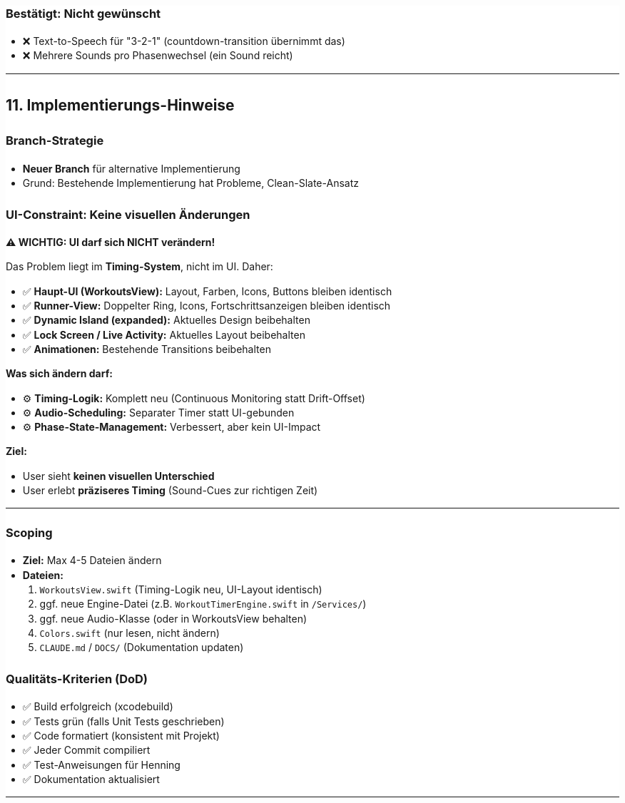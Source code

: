 ### Bestätigt: Nicht gewünscht
- ❌ Text-to-Speech für "3-2-1" (countdown-transition übernimmt das)
- ❌ Mehrere Sounds pro Phasenwechsel (ein Sound reicht)

---

## 11. Implementierungs-Hinweise

### Branch-Strategie
- **Neuer Branch** für alternative Implementierung
- Grund: Bestehende Implementierung hat Probleme, Clean-Slate-Ansatz

### UI-Constraint: Keine visuellen Änderungen

**⚠️ WICHTIG: UI darf sich NICHT verändern!**

Das Problem liegt im **Timing-System**, nicht im UI. Daher:

- ✅ **Haupt-UI (WorkoutsView):** Layout, Farben, Icons, Buttons bleiben identisch
- ✅ **Runner-View:** Doppelter Ring, Icons, Fortschrittsanzeigen bleiben identisch
- ✅ **Dynamic Island (expanded):** Aktuelles Design beibehalten
- ✅ **Lock Screen / Live Activity:** Aktuelles Layout beibehalten
- ✅ **Animationen:** Bestehende Transitions beibehalten

**Was sich ändern darf:**
- ⚙️ **Timing-Logik:** Komplett neu (Continuous Monitoring statt Drift-Offset)
- ⚙️ **Audio-Scheduling:** Separater Timer statt UI-gebunden
- ⚙️ **Phase-State-Management:** Verbessert, aber kein UI-Impact

**Ziel:**
- User sieht **keinen visuellen Unterschied**
- User erlebt **präziseres Timing** (Sound-Cues zur richtigen Zeit)

---

### Scoping
- **Ziel:** Max 4-5 Dateien ändern
- **Dateien:**
  1. `WorkoutsView.swift` (Timing-Logik neu, UI-Layout identisch)
  2. ggf. neue Engine-Datei (z.B. `WorkoutTimerEngine.swift` in `/Services/`)
  3. ggf. neue Audio-Klasse (oder in WorkoutsView behalten)
  4. `Colors.swift` (nur lesen, nicht ändern)
  5. `CLAUDE.md` / `DOCS/` (Dokumentation updaten)

### Qualitäts-Kriterien (DoD)
- ✅ Build erfolgreich (xcodebuild)
- ✅ Tests grün (falls Unit Tests geschrieben)
- ✅ Code formatiert (konsistent mit Projekt)
- ✅ Jeder Commit compiliert
- ✅ Test-Anweisungen für Henning
- ✅ Dokumentation aktualisiert

---